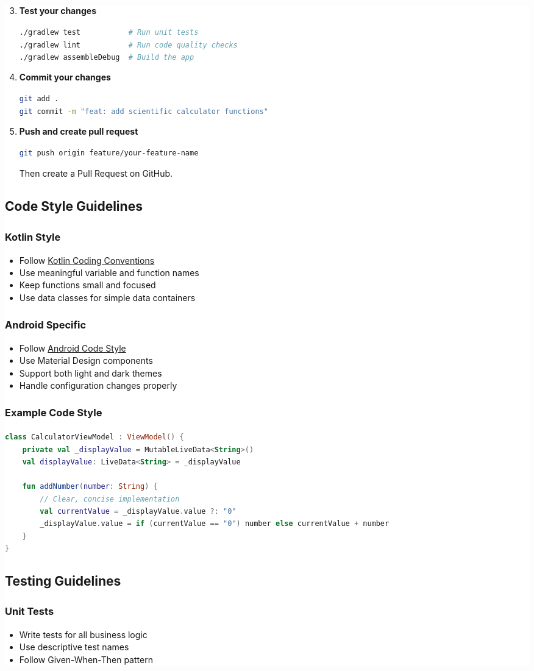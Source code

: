 3. **Test your changes**
   ```bash
   ./gradlew test           # Run unit tests
   ./gradlew lint           # Run code quality checks
   ./gradlew assembleDebug  # Build the app
   ```

4. **Commit your changes**
   ```bash
   git add .
   git commit -m "feat: add scientific calculator functions"
   ```

5. **Push and create pull request**
   ```bash
   git push origin feature/your-feature-name
   ```
   Then create a Pull Request on GitHub.

## Code Style Guidelines

### Kotlin Style
- Follow [Kotlin Coding Conventions](https://kotlinlang.org/docs/coding-conventions.html)
- Use meaningful variable and function names
- Keep functions small and focused
- Use data classes for simple data containers

### Android Specific
- Follow [Android Code Style](https://source.android.com/docs/setup/contribute/code-style)
- Use Material Design components
- Support both light and dark themes
- Handle configuration changes properly

### Example Code Style
```kotlin
class CalculatorViewModel : ViewModel() {
    private val _displayValue = MutableLiveData<String>()
    val displayValue: LiveData<String> = _displayValue
    
    fun addNumber(number: String) {
        // Clear, concise implementation
        val currentValue = _displayValue.value ?: "0"
        _displayValue.value = if (currentValue == "0") number else currentValue + number
    }
}
```

## Testing Guidelines

### Unit Tests
- Write tests for all business logic
- Use descriptive test names
- Follow Given-When-Then pattern
